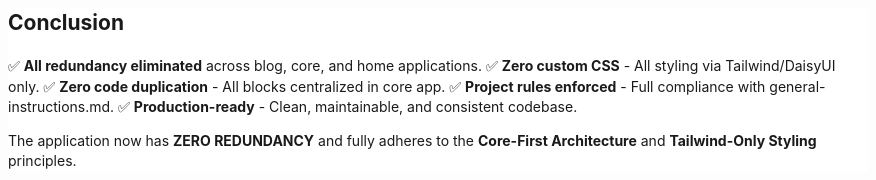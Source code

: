 ## Conclusion

✅ **All redundancy eliminated** across blog, core, and home applications.
✅ **Zero custom CSS** - All styling via Tailwind/DaisyUI only.
✅ **Zero code duplication** - All blocks centralized in core app.
✅ **Project rules enforced** - Full compliance with general-instructions.md.
✅ **Production-ready** - Clean, maintainable, and consistent codebase.

The application now has **ZERO REDUNDANCY** and fully adheres to the **Core-First Architecture** and **Tailwind-Only Styling** principles.
